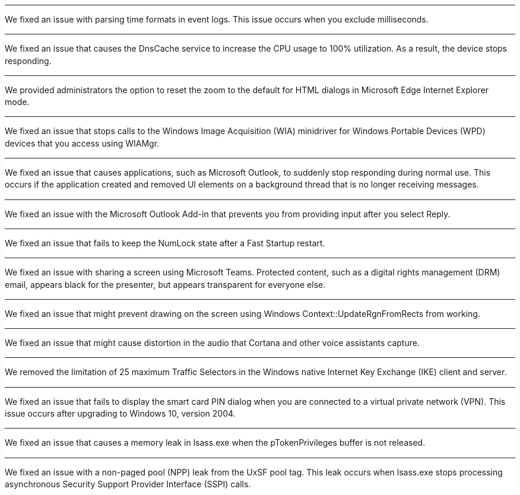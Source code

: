 -------
We fixed an issue with parsing time formats in event logs. This issue occurs when you exclude milliseconds.

-------
We fixed an issue that causes the DnsCache service to increase the CPU usage to 100% utilization. As a result, the device stops responding.

-------
We provided administrators the option to reset the zoom to the default for HTML dialogs in Microsoft Edge Internet Explorer mode.

-------
We fixed an issue that stops calls to the Windows Image Acquisition (WIA) minidriver for Windows Portable Devices (WPD) devices that you access using WIAMgr.

-------
We fixed an issue that causes applications, such as Microsoft Outlook, to suddenly stop responding during normal use. This occurs if the application created and removed UI elements on a background thread that is no longer receiving messages.

-------
We fixed an issue with the Microsoft Outlook Add-in that prevents you from providing input after you select Reply.

-------
We fixed an issue that fails to keep the NumLock state after a Fast Startup restart.

-------
We fixed an issue with sharing a screen using Microsoft Teams. Protected content, such as a digital rights management (DRM) email, appears black for the presenter, but appears transparent for everyone else.

-------
We fixed an issue that might prevent drawing on the screen using Windows Context::UpdateRgnFromRects from working.

-------
We fixed an issue that might cause distortion in the audio that Cortana and other voice assistants capture.

-------
We removed the limitation of 25 maximum Traffic Selectors in the Windows native Internet Key Exchange (IKE) client and server.

-------
We fixed an issue that fails to display the smart card PIN dialog when you are connected to a virtual private network (VPN). This issue occurs after upgrading to Windows 10, version 2004.

-------
We fixed an issue that causes a memory leak in lsass.exe when the pTokenPrivileges buffer is not released.

-------
We fixed an issue with a non-paged pool (NPP) leak from the UxSF pool tag. This leak occurs when lsass.exe stops processing asynchronous Security Support Provider Interface (SSPI) calls.
